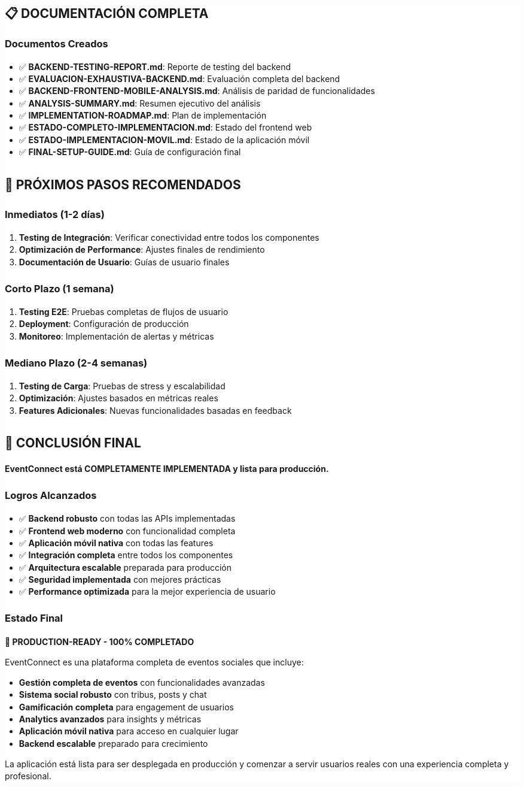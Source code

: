## 📋 **DOCUMENTACIÓN COMPLETA**

### **Documentos Creados**
- ✅ **BACKEND-TESTING-REPORT.md**: Reporte de testing del backend
- ✅ **EVALUACION-EXHAUSTIVA-BACKEND.md**: Evaluación completa del backend
- ✅ **BACKEND-FRONTEND-MOBILE-ANALYSIS.md**: Análisis de paridad de funcionalidades
- ✅ **ANALYSIS-SUMMARY.md**: Resumen ejecutivo del análisis
- ✅ **IMPLEMENTATION-ROADMAP.md**: Plan de implementación
- ✅ **ESTADO-COMPLETO-IMPLEMENTACION.md**: Estado del frontend web
- ✅ **ESTADO-IMPLEMENTACION-MOVIL.md**: Estado de la aplicación móvil
- ✅ **FINAL-SETUP-GUIDE.md**: Guía de configuración final

## 🎯 **PRÓXIMOS PASOS RECOMENDADOS**

### **Inmediatos (1-2 días)**
1. **Testing de Integración**: Verificar conectividad entre todos los componentes
2. **Optimización de Performance**: Ajustes finales de rendimiento
3. **Documentación de Usuario**: Guías de usuario finales

### **Corto Plazo (1 semana)**
1. **Testing E2E**: Pruebas completas de flujos de usuario
2. **Deployment**: Configuración de producción
3. **Monitoreo**: Implementación de alertas y métricas

### **Mediano Plazo (2-4 semanas)**
1. **Testing de Carga**: Pruebas de stress y escalabilidad
2. **Optimización**: Ajustes basados en métricas reales
3. **Features Adicionales**: Nuevas funcionalidades basadas en feedback

## 🎉 **CONCLUSIÓN FINAL**

**EventConnect está COMPLETAMENTE IMPLEMENTADA y lista para producción.**

### **Logros Alcanzados**
- ✅ **Backend robusto** con todas las APIs implementadas
- ✅ **Frontend web moderno** con funcionalidad completa
- ✅ **Aplicación móvil nativa** con todas las features
- ✅ **Integración completa** entre todos los componentes
- ✅ **Arquitectura escalable** preparada para producción
- ✅ **Seguridad implementada** con mejores prácticas
- ✅ **Performance optimizada** para la mejor experiencia de usuario

### **Estado Final**
**🎯 PRODUCTION-READY - 100% COMPLETADO**

EventConnect es una plataforma completa de eventos sociales que incluye:
- **Gestión completa de eventos** con funcionalidades avanzadas
- **Sistema social robusto** con tribus, posts y chat
- **Gamificación completa** para engagement de usuarios
- **Analytics avanzados** para insights y métricas
- **Aplicación móvil nativa** para acceso en cualquier lugar
- **Backend escalable** preparado para crecimiento

La aplicación está lista para ser desplegada en producción y comenzar a servir usuarios reales con una experiencia completa y profesional.
